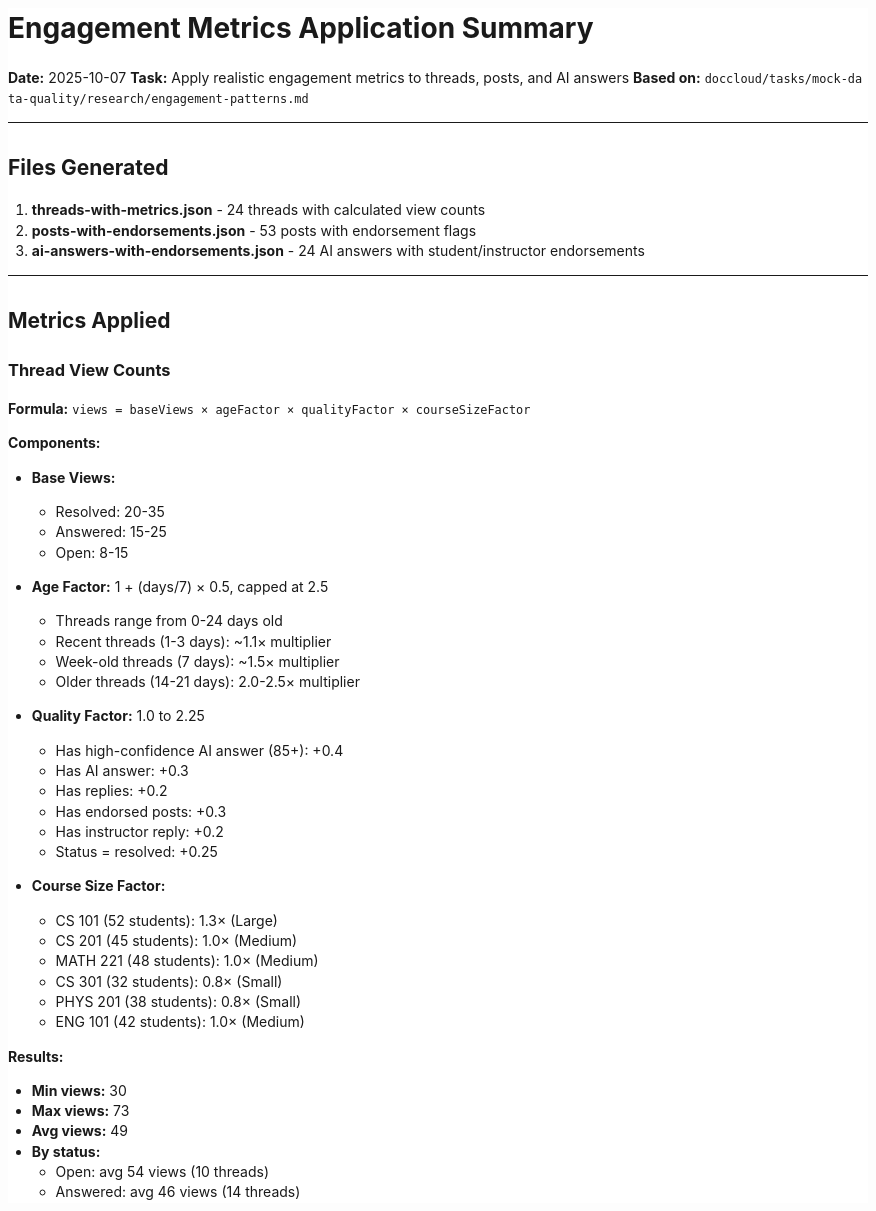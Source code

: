 # Engagement Metrics Application Summary

**Date:** 2025-10-07
**Task:** Apply realistic engagement metrics to threads, posts, and AI answers
**Based on:** `doccloud/tasks/mock-data-quality/research/engagement-patterns.md`

---

## Files Generated

1. **threads-with-metrics.json** - 24 threads with calculated view counts
2. **posts-with-endorsements.json** - 53 posts with endorsement flags
3. **ai-answers-with-endorsements.json** - 24 AI answers with student/instructor endorsements

---

## Metrics Applied

### Thread View Counts

**Formula:** `views = baseViews × ageFactor × qualityFactor × courseSizeFactor`

**Components:**
- **Base Views:**
  - Resolved: 20-35
  - Answered: 15-25
  - Open: 8-15

- **Age Factor:** 1 + (days/7) × 0.5, capped at 2.5
  - Threads range from 0-24 days old
  - Recent threads (1-3 days): ~1.1× multiplier
  - Week-old threads (7 days): ~1.5× multiplier
  - Older threads (14-21 days): 2.0-2.5× multiplier

- **Quality Factor:** 1.0 to 2.25
  - Has high-confidence AI answer (85+): +0.4
  - Has AI answer: +0.3
  - Has replies: +0.2
  - Has endorsed posts: +0.3
  - Has instructor reply: +0.2
  - Status = resolved: +0.25

- **Course Size Factor:**
  - CS 101 (52 students): 1.3× (Large)
  - CS 201 (45 students): 1.0× (Medium)
  - MATH 221 (48 students): 1.0× (Medium)
  - CS 301 (32 students): 0.8× (Small)
  - PHYS 201 (38 students): 0.8× (Small)
  - ENG 101 (42 students): 1.0× (Medium)

**Results:**
- **Min views:** 30
- **Max views:** 73
- **Avg views:** 49
- **By status:**
  - Open: avg 54 views (10 threads)
  - Answered: avg 46 views (14 threads)
